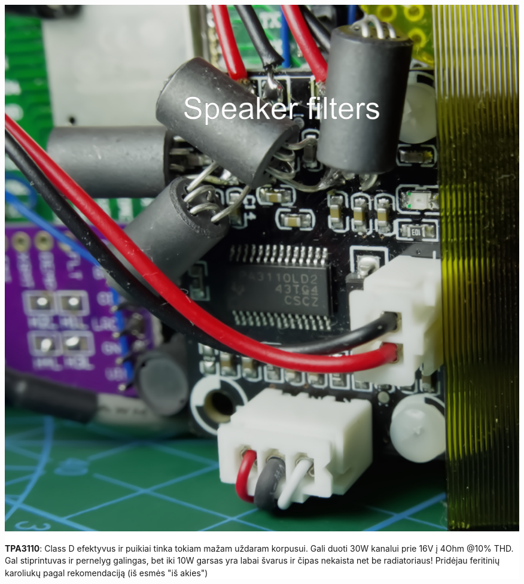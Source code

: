 ![Tai yra pagrindinis galios stiprintuvas. Jis maitinamas tiesiogiai iš baterijos BMS](power.jpg)

**TPA3110**: Class D efektyvus ir puikiai tinka tokiam mažam uždaram korpusui. Gali duoti 30W kanalui prie 16V į 4Ohm @10% THD. Gal stiprintuvas ir pernelyg galingas, bet iki 10W garsas yra labai švarus ir čipas nekaista net be radiatoriaus! Pridėjau feritinių karoliukų pagal rekomendaciją (iš esmės "iš akies")
